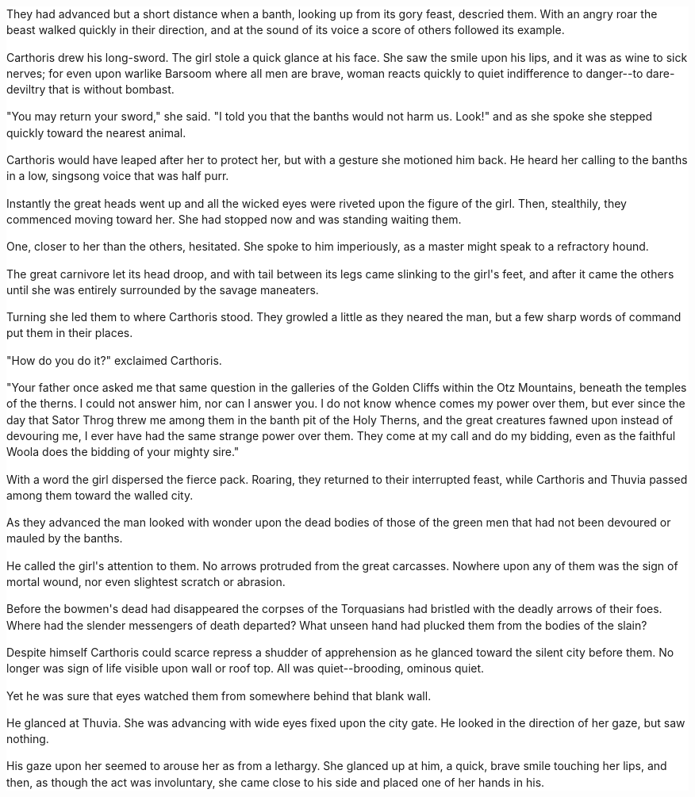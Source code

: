 They had advanced but a short distance when a banth, looking up from its gory feast, descried them. With an angry roar the beast walked quickly in their direction, and at the sound of its voice a score of others followed its example.

Carthoris drew his long-sword. The girl stole a quick glance at his face. She saw the smile upon his lips, and it was as wine to sick nerves; for even upon warlike Barsoom where all men are brave, woman reacts quickly to quiet indifference to danger--to dare-deviltry that is without bombast.

"You may return your sword," she said. "I told you that the banths would not harm us. Look!" and as she spoke she stepped quickly toward the nearest animal.

Carthoris would have leaped after her to protect her, but with a gesture she motioned him back. He heard her calling to the banths in a low, singsong voice that was half purr.

Instantly the great heads went up and all the wicked eyes were riveted upon the figure of the girl. Then, stealthily, they commenced moving toward her. She had stopped now and was standing waiting them.

One, closer to her than the others, hesitated. She spoke to him imperiously, as a master might speak to a refractory hound.

The great carnivore let its head droop, and with tail between its legs came slinking to the girl's feet, and after it came the others until she was entirely surrounded by the savage maneaters.

Turning she led them to where Carthoris stood. They growled a little as they neared the man, but a few sharp words of command put them in their places.

"How do you do it?" exclaimed Carthoris.

"Your father once asked me that same question in the galleries of the Golden Cliffs within the Otz Mountains, beneath the temples of the therns. I could not answer him, nor can I answer you. I do not know whence comes my power over them, but ever since the day that Sator Throg threw me among them in the banth pit of the Holy Therns, and the great creatures fawned upon instead of devouring me, I ever have had the same strange power over them. They come at my call and do my bidding, even as the faithful Woola does the bidding of your mighty sire."

With a word the girl dispersed the fierce pack. Roaring, they returned to their interrupted feast, while Carthoris and Thuvia passed among them toward the walled city.

As they advanced the man looked with wonder upon the dead bodies of those of the green men that had not been devoured or mauled by the banths.

He called the girl's attention to them. No arrows protruded from the great carcasses. Nowhere upon any of them was the sign of mortal wound, nor even slightest scratch or abrasion.

Before the bowmen's dead had disappeared the corpses of the Torquasians had bristled with the deadly arrows of their foes. Where had the slender messengers of death departed? What unseen hand had plucked them from the bodies of the slain?

Despite himself Carthoris could scarce repress a shudder of apprehension as he glanced toward the silent city before them. No longer was sign of life visible upon wall or roof top. All was quiet--brooding, ominous quiet.

Yet he was sure that eyes watched them from somewhere behind that blank wall.

He glanced at Thuvia. She was advancing with wide eyes fixed upon the city gate. He looked in the direction of her gaze, but saw nothing.

His gaze upon her seemed to arouse her as from a lethargy. She glanced up at him, a quick, brave smile touching her lips, and then, as though the act was involuntary, she came close to his side and placed one of her hands in his.
